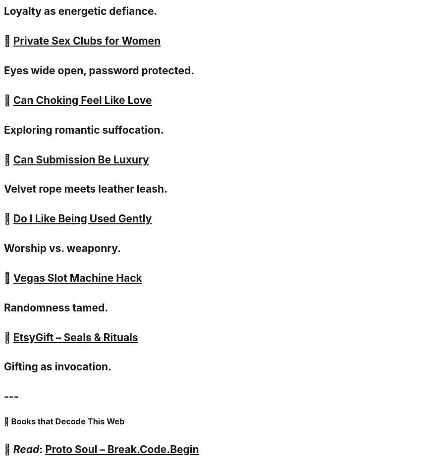## Loyalty as energetic defiance.

## 🔗 [Private Sex Clubs for Women](https://web.archive.org/web/20250518173111/https://sites.google.com/view/private-sex-clubs-for-women)

## Eyes wide open, password protected.

## 🔗 [Can Choking Feel Like Love](https://web.archive.org/web/20250518173705/https://sites.google.com/view/can-choking-feel-like-love)

## Exploring romantic suffocation.

## 🔗 [Can Submission Be Luxury](https://web.archive.org/web/20250518181123/https://sites.google.com/view/can-submission-be-luxury)

## Velvet rope meets leather leash.

## 🔗 [Do I Like Being Used Gently](https://web.archive.org/web/20250518181011/https://sites.google.com/view/do-i-like-being-used-gently)

## Worship vs. weaponry.

## 🔗 [Vegas Slot Machine Hack](https://web.archive.org/web/20250518181329/https://sites.google.com/view/vegas-slot-machine-hack)

## Randomness tamed.

## 🔗 [EtsyGift – Seals & Rituals](https://web.archive.org/web/20250518181429/https://sites.google.com/view/etsygift)

## Gifting as invocation.

## ---

### **🧿 Books that Decode This Web**

## 📘 *Read*: [Proto Soul – Break.Code.Begin](https://www.amazon.com/dp/B0F6CMD1MS)
